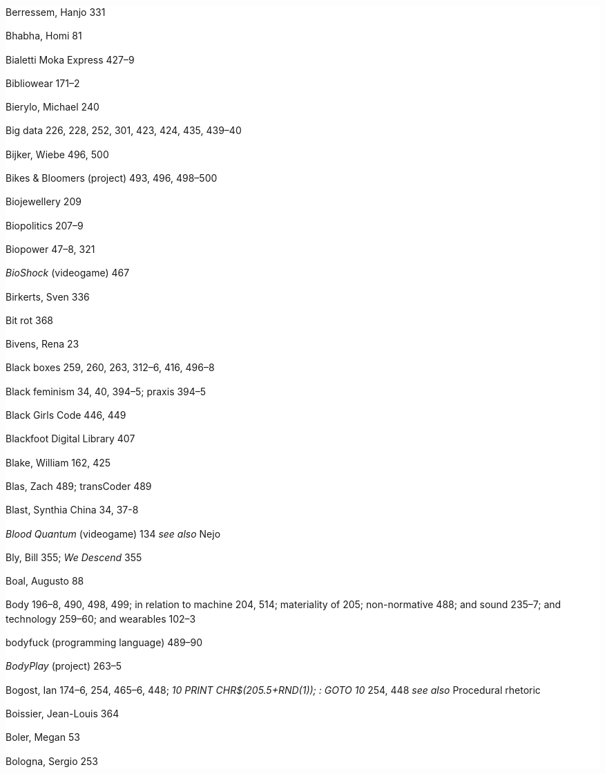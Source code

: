 Berressem, Hanjo 331

Bhabha, Homi 81

Bialetti Moka Express 427–9

Bibliowear 171–2

Bierylo, Michael 240

Big data 226, 228, 252, 301, 423, 424, 435, 439–40

Bijker, Wiebe 496, 500

Bikes & Bloomers (project) 493, 496, 498–500

Biojewellery 209

Biopolitics 207–9

Biopower 47–8, 321

*BioShock* (videogame) 467

Birkerts, Sven 336

Bit rot 368

Bivens, Rena 23

Black boxes 259, 260, 263, 312–6, 416, 496–8

Black feminism 34, 40, 394–5; praxis 394–5

Black Girls Code 446, 449

Blackfoot Digital Library 407

Blake, William 162, 425

Blas, Zach 489; transCoder 489

Blast, Synthia China 34, 37-8

*Blood Quantum* (videogame) 134 *see also* Nejo

Bly, Bill 355; *We Descend* 355

Boal, Augusto 88

Body 196–8, 490, 498, 499; in relation to machine 204, 514; materiality of 205; non-normative 488; and sound 235–7; and technology 259–60; and wearables 102–3

bodyfuck (programming language) 489–90

*BodyPlay* (project) 263–5

Bogost, Ian 174–6, 254, 465–6, 448; *10 PRINT CHR\$(205.5+RND(1)); : GOTO 10* 254, 448 *see also* Procedural rhetoric

Boissier, Jean-Louis 364

Boler, Megan 53

Bologna, Sergio 253
